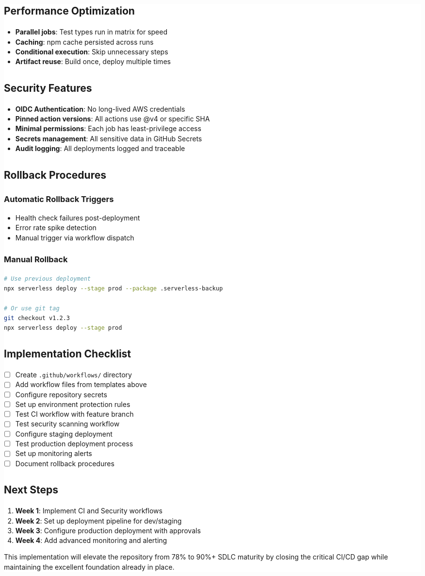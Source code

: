 ## Performance Optimization

- **Parallel jobs**: Test types run in matrix for speed
- **Caching**: npm cache persisted across runs
- **Conditional execution**: Skip unnecessary steps
- **Artifact reuse**: Build once, deploy multiple times

## Security Features

- **OIDC Authentication**: No long-lived AWS credentials
- **Pinned action versions**: All actions use @v4 or specific SHA
- **Minimal permissions**: Each job has least-privilege access
- **Secrets management**: All sensitive data in GitHub Secrets
- **Audit logging**: All deployments logged and traceable

## Rollback Procedures

### Automatic Rollback Triggers
- Health check failures post-deployment
- Error rate spike detection
- Manual trigger via workflow dispatch

### Manual Rollback
```bash
# Use previous deployment
npx serverless deploy --stage prod --package .serverless-backup

# Or use git tag
git checkout v1.2.3
npx serverless deploy --stage prod
```

## Implementation Checklist

- [ ] Create `.github/workflows/` directory
- [ ] Add workflow files from templates above
- [ ] Configure repository secrets
- [ ] Set up environment protection rules
- [ ] Test CI workflow with feature branch
- [ ] Test security scanning workflow
- [ ] Configure staging deployment
- [ ] Test production deployment process
- [ ] Set up monitoring alerts
- [ ] Document rollback procedures

## Next Steps

1. **Week 1**: Implement CI and Security workflows
2. **Week 2**: Set up deployment pipeline for dev/staging
3. **Week 3**: Configure production deployment with approvals
4. **Week 4**: Add advanced monitoring and alerting

This implementation will elevate the repository from 78% to 90%+ SDLC maturity by closing the critical CI/CD gap while maintaining the excellent foundation already in place.